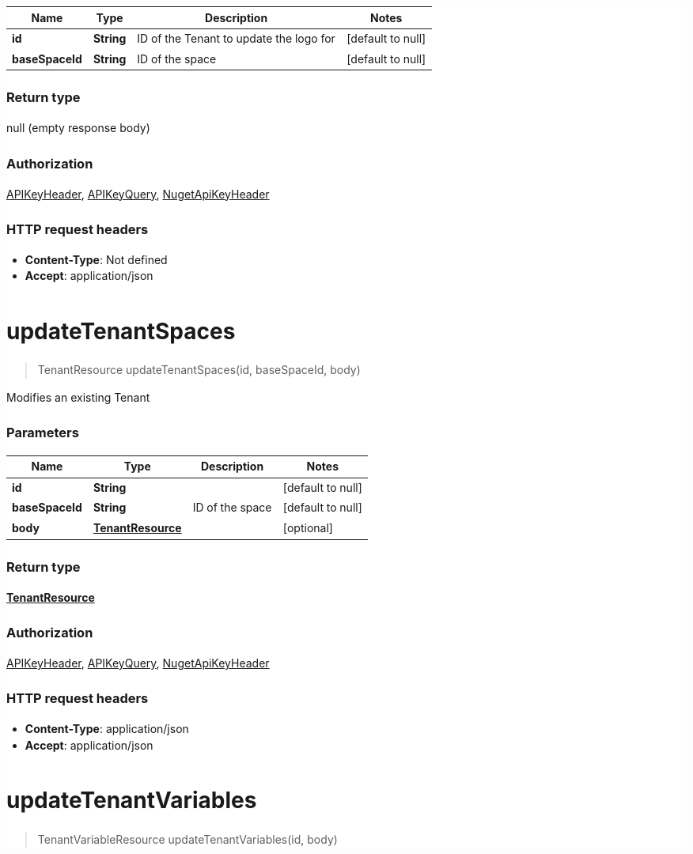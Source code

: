 Name | Type | Description  | Notes
------------- | ------------- | ------------- | -------------
 **id** | **String**| ID of the Tenant to update the logo for | [default to null]
 **baseSpaceId** | **String**| ID of the space | [default to null]

### Return type

null (empty response body)

### Authorization

[APIKeyHeader](../README.md#APIKeyHeader), [APIKeyQuery](../README.md#APIKeyQuery), [NugetApiKeyHeader](../README.md#NugetApiKeyHeader)

### HTTP request headers

- **Content-Type**: Not defined
- **Accept**: application/json

<a name="updateTenantSpaces"></a>
# **updateTenantSpaces**
> TenantResource updateTenantSpaces(id, baseSpaceId, body)

Modifies an existing Tenant

### Parameters

Name | Type | Description  | Notes
------------- | ------------- | ------------- | -------------
 **id** | **String**|  | [default to null]
 **baseSpaceId** | **String**| ID of the space | [default to null]
 **body** | [**TenantResource**](../model/TenantResource.md)|  | [optional]

### Return type

[**TenantResource**](../model/TenantResource.md)

### Authorization

[APIKeyHeader](../README.md#APIKeyHeader), [APIKeyQuery](../README.md#APIKeyQuery), [NugetApiKeyHeader](../README.md#NugetApiKeyHeader)

### HTTP request headers

- **Content-Type**: application/json
- **Accept**: application/json

<a name="updateTenantVariables"></a>
# **updateTenantVariables**
> TenantVariableResource updateTenantVariables(id, body)
